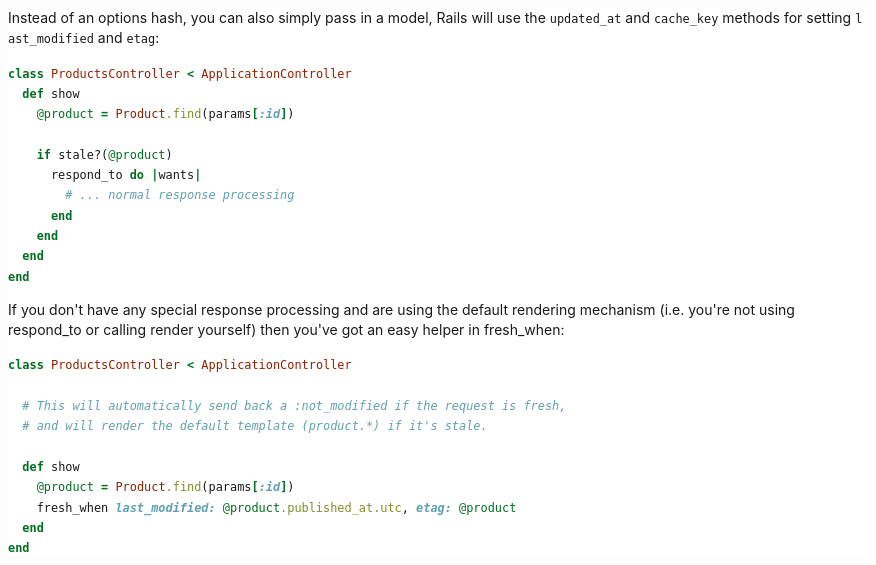 Instead of an options hash, you can also simply pass in a model, Rails will use the `updated_at` and `cache_key` methods for setting `last_modified` and `etag`:

```ruby
class ProductsController < ApplicationController
  def show
    @product = Product.find(params[:id])

    if stale?(@product)
      respond_to do |wants|
        # ... normal response processing
      end
    end
  end
end
```

If you don't have any special response processing and are using the default rendering mechanism (i.e. you're not using respond_to or calling render yourself) then you've got an easy helper in fresh_when:

```ruby
class ProductsController < ApplicationController

  # This will automatically send back a :not_modified if the request is fresh,
  # and will render the default template (product.*) if it's stale.

  def show
    @product = Product.find(params[:id])
    fresh_when last_modified: @product.published_at.utc, etag: @product
  end
end
```
